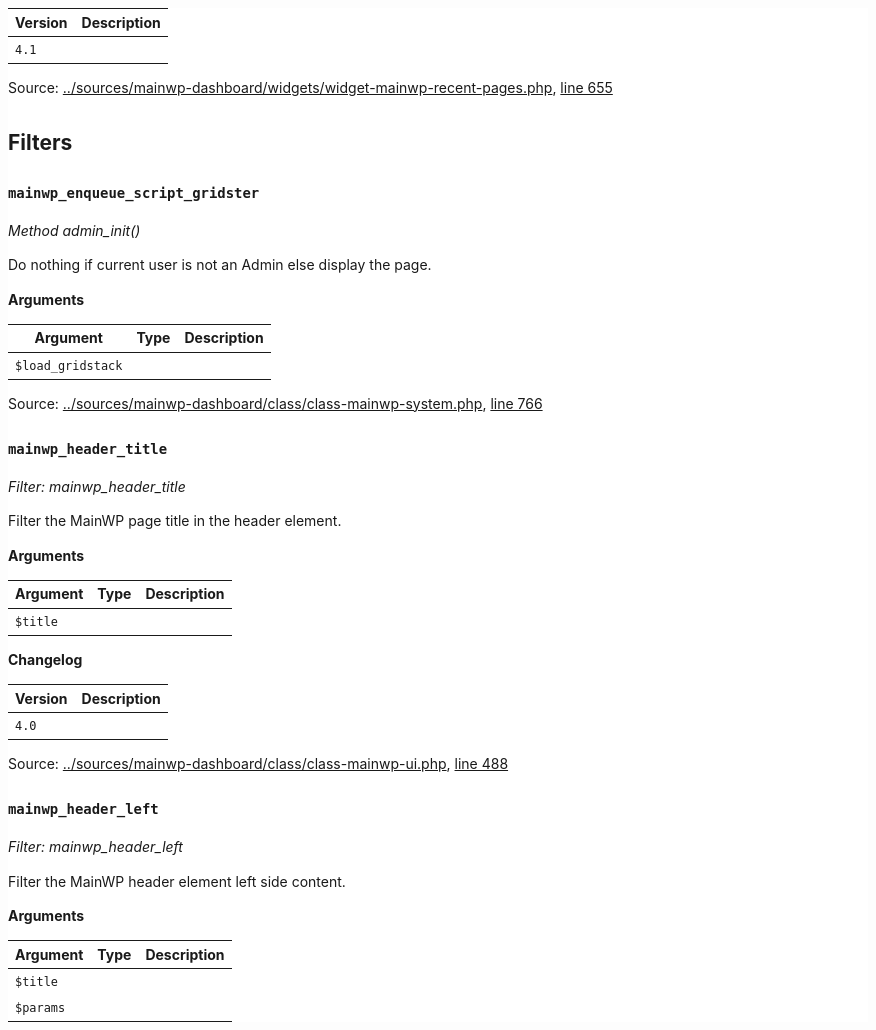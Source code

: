 Version | Description
------- | -----------
`4.1` | 

Source: [../sources/mainwp-dashboard/widgets/widget-mainwp-recent-pages.php](widgets/widget-mainwp-recent-pages.php), [line 655](widgets/widget-mainwp-recent-pages.php#L655-L665)

## Filters



### `mainwp_enqueue_script_gridster`

*Method admin_init()*

Do nothing if current user is not an Admin else display the page.

**Arguments**

Argument | Type | Description
-------- | ---- | -----------
`$load_gridstack` |  | 

Source: [../sources/mainwp-dashboard/class/class-mainwp-system.php](class/class-mainwp-system.php), [line 766](class/class-mainwp-system.php#L766-L882)



### `mainwp_header_title`

*Filter: mainwp_header_title*

Filter the MainWP page title in the header element.

**Arguments**

Argument | Type | Description
-------- | ---- | -----------
`$title` |  | 

**Changelog**

Version | Description
------- | -----------
`4.0` | 

Source: [../sources/mainwp-dashboard/class/class-mainwp-ui.php](class/class-mainwp-ui.php), [line 488](class/class-mainwp-ui.php#L488-L495)



### `mainwp_header_left`

*Filter: mainwp_header_left*

Filter the MainWP header element left side content.

**Arguments**

Argument | Type | Description
-------- | ---- | -----------
`$title` |  | 
`$params` |  | 
